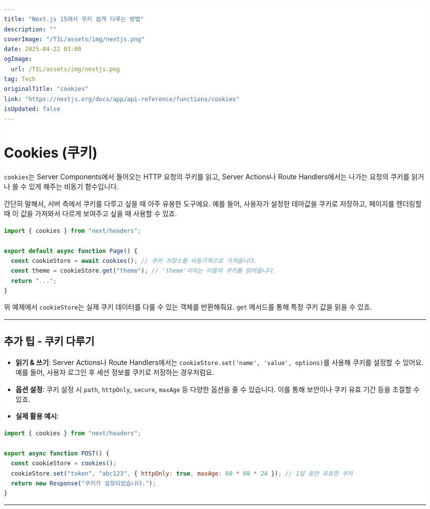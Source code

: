 ```yaml
---
title: "Next.js 15에서 쿠키 쉽게 다루는 방법"
description: ""
coverImage: "/TIL/assets/img/nextjs.png"
date: 2025-04-22 03:00
ogImage:
  url: /TIL/assets/img/nextjs.png
tag: Tech
originalTitle: "cookies"
link: "https://nextjs.org/docs/app/api-reference/functions/cookies"
isUpdated: false
---
```


# Cookies (쿠키)

`cookies`는 Server Components에서 들어오는 HTTP 요청의 쿠키를 읽고, Server Actions나 Route Handlers에서는 나가는 요청의 쿠키를 읽거나 쓸 수 있게 해주는 비동기 함수입니다.

간단히 말해서, 서버 측에서 쿠키를 다루고 싶을 때 아주 유용한 도구에요. 예를 들어, 사용자가 설정한 테마값을 쿠키로 저장하고, 페이지를 렌더링할 때 이 값을 가져와서 다르게 보여주고 싶을 때 사용할 수 있죠.

```js
import { cookies } from "next/headers";

export default async function Page() {
  const cookieStore = await cookies(); // 쿠키 저장소를 비동기적으로 가져옵니다.
  const theme = cookieStore.get("theme"); // 'theme'이라는 이름의 쿠키를 읽어옵니다.
  return "...";
}
```

위 예제에서 `cookieStore`는 실제 쿠키 데이터를 다룰 수 있는 객체를 반환해줘요. `get` 메서드를 통해 특정 쿠키 값을 읽을 수 있죠.

---

## 추가 팁 - 쿠키 다루기

- **읽기 & 쓰기**: Server Actions나 Route Handlers에서는 `cookieStore.set('name', 'value', options)`를 사용해 쿠키를 설정할 수 있어요. 예를 들어, 사용자 로그인 후 세션 정보를 쿠키로 저장하는 경우처럼요.
- **옵션 설정**: 쿠키 설정 시 `path`, `httpOnly`, `secure`, `maxAge` 등 다양한 옵션을 줄 수 있습니다. 이를 통해 보안이나 쿠키 유효 기간 등을 조절할 수 있죠.

- **실제 활용 예시**:

```js
import { cookies } from "next/headers";

export async function POST() {
  const cookieStore = cookies();
  cookieStore.set("token", "abc123", { httpOnly: true, maxAge: 60 * 60 * 24 }); // 1일 동안 유효한 쿠키
  return new Response("쿠키가 설정되었습니다.");
}
```

---
